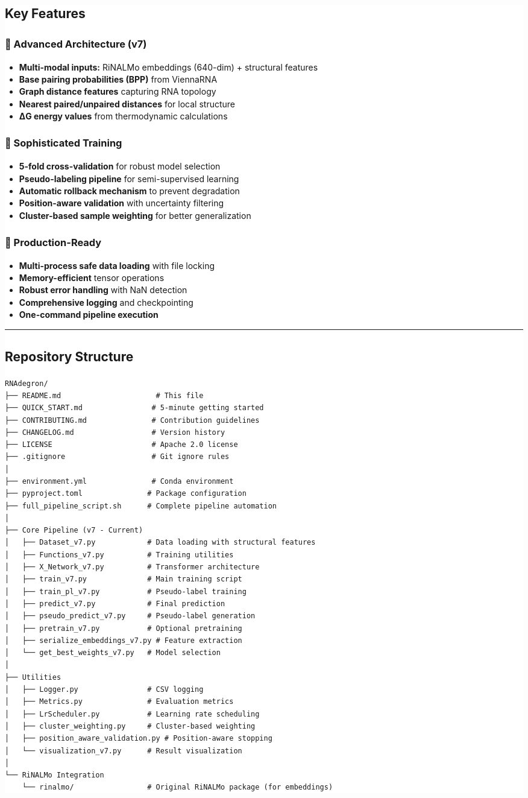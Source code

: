 ## Key Features

### 🧬 Advanced Architecture (v7)
- **Multi-modal inputs:** RiNALMo embeddings (640-dim) + structural features
- **Base pairing probabilities (BPP)** from ViennaRNA
- **Graph distance features** capturing RNA topology
- **Nearest paired/unpaired distances** for local structure
- **ΔG energy values** from thermodynamic calculations

### 🎯 Sophisticated Training
- **5-fold cross-validation** for robust model selection
- **Pseudo-labeling pipeline** for semi-supervised learning
- **Automatic rollback mechanism** to prevent degradation
- **Position-aware validation** with uncertainty filtering
- **Cluster-based sample weighting** for better generalization

### 🔧 Production-Ready
- **Multi-process safe data loading** with file locking
- **Memory-efficient** tensor operations
- **Robust error handling** with NaN detection
- **Comprehensive logging** and checkpointing
- **One-command pipeline execution**

---

## Repository Structure

```
RNAdegron/
├── README.md                      # This file
├── QUICK_START.md                # 5-minute getting started
├── CONTRIBUTING.md               # Contribution guidelines
├── CHANGELOG.md                  # Version history
├── LICENSE                       # Apache 2.0 license
├── .gitignore                    # Git ignore rules
│
├── environment.yml               # Conda environment
├── pyproject.toml               # Package configuration
├── full_pipeline_script.sh      # Complete pipeline automation
│
├── Core Pipeline (v7 - Current)
│   ├── Dataset_v7.py            # Data loading with structural features
│   ├── Functions_v7.py          # Training utilities
│   ├── X_Network_v7.py          # Transformer architecture
│   ├── train_v7.py              # Main training script
│   ├── train_pl_v7.py           # Pseudo-label training
│   ├── predict_v7.py            # Final prediction
│   ├── pseudo_predict_v7.py     # Pseudo-label generation
│   ├── pretrain_v7.py           # Optional pretraining
│   ├── serialize_embeddings_v7.py # Feature extraction
│   └── get_best_weights_v7.py   # Model selection
│
├── Utilities
│   ├── Logger.py                # CSV logging
│   ├── Metrics.py               # Evaluation metrics
│   ├── LrScheduler.py           # Learning rate scheduling
│   ├── cluster_weighting.py     # Cluster-based weighting
│   ├── position_aware_validation.py # Position-aware stopping
│   └── visualization_v7.py      # Result visualization
│
└── RiNALMo Integration
    └── rinalmo/                 # Original RiNALMo package (for embeddings)
```